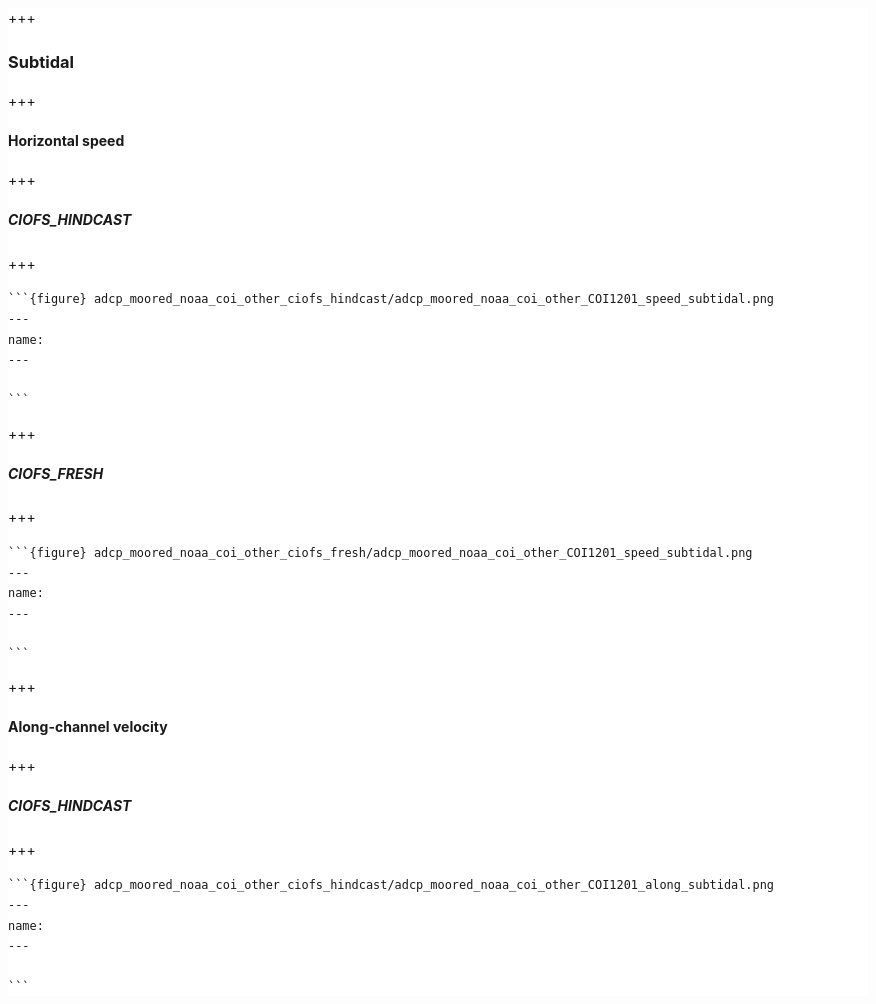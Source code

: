 
+++

### Subtidal


+++

#### Horizontal speed


+++

##### CIOFS_HINDCAST


+++



````{div} full-width                
```{figure} adcp_moored_noaa_coi_other_ciofs_hindcast/adcp_moored_noaa_coi_other_COI1201_speed_subtidal.png
---
name: 
---

```
````


+++

##### CIOFS_FRESH


+++



````{div} full-width                
```{figure} adcp_moored_noaa_coi_other_ciofs_fresh/adcp_moored_noaa_coi_other_COI1201_speed_subtidal.png
---
name: 
---

```
````


+++

#### Along-channel velocity


+++

##### CIOFS_HINDCAST


+++



````{div} full-width                
```{figure} adcp_moored_noaa_coi_other_ciofs_hindcast/adcp_moored_noaa_coi_other_COI1201_along_subtidal.png
---
name: 
---

```
````
